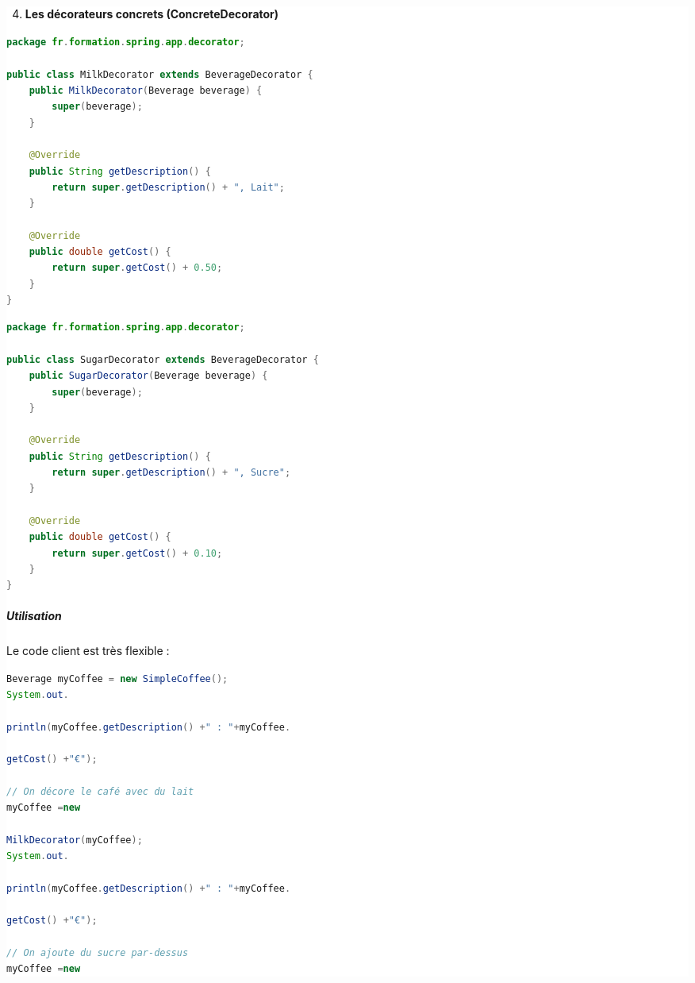 4. **Les décorateurs concrets (ConcreteDecorator)**

```java
package fr.formation.spring.app.decorator;

public class MilkDecorator extends BeverageDecorator {
    public MilkDecorator(Beverage beverage) {
        super(beverage);
    }

    @Override
    public String getDescription() {
        return super.getDescription() + ", Lait";
    }

    @Override
    public double getCost() {
        return super.getCost() + 0.50;
    }
}
```

```java
package fr.formation.spring.app.decorator;

public class SugarDecorator extends BeverageDecorator {
    public SugarDecorator(Beverage beverage) {
        super(beverage);
    }

    @Override
    public String getDescription() {
        return super.getDescription() + ", Sucre";
    }

    @Override
    public double getCost() {
        return super.getCost() + 0.10;
    }
}
```

##### Utilisation

Le code client est très flexible :

```java
Beverage myCoffee = new SimpleCoffee();
System.out.

println(myCoffee.getDescription() +" : "+myCoffee.

getCost() +"€");

// On décore le café avec du lait
myCoffee =new

MilkDecorator(myCoffee);
System.out.

println(myCoffee.getDescription() +" : "+myCoffee.

getCost() +"€");

// On ajoute du sucre par-dessus
myCoffee =new
```